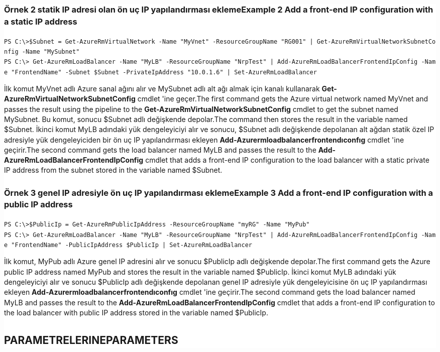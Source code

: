 ### <span data-ttu-id="ec11c-116">Örnek 2 statik IP adresi olan ön uç IP yapılandırması ekleme</span><span class="sxs-lookup"><span data-stu-id="ec11c-116">Example 2 Add a front-end IP configuration with a static IP address</span></span>
```
PS C:\>$Subnet = Get-AzureRmVirtualNetwork -Name "MyVnet" -ResourceGroupName "RG001" | Get-AzureRmVirtualNetworkSubnetConfig -Name "MySubnet"
PS C:\> Get-AzureRmLoadBalancer -Name "MyLB" -ResourceGroupName "NrpTest" | Add-AzureRmLoadBalancerFrontendIpConfig -Name "FrontendName" -Subnet $Subnet -PrivateIpAddress "10.0.1.6" | Set-AzureRmLoadBalancer
```

<span data-ttu-id="ec11c-117">İlk komut MyVnet adlı Azure sanal ağını alır ve MySubnet adlı alt ağı almak için kanalı kullanarak **Get-AzureRmVirtualNetworkSubnetConfig** cmdlet 'ine geçer.</span><span class="sxs-lookup"><span data-stu-id="ec11c-117">The first command gets the Azure virtual network named MyVnet and passes the result using the pipeline to the **Get-AzureRmVirtualNetworkSubnetConfig** cmdlet to get the subnet named MySubnet.</span></span>
<span data-ttu-id="ec11c-118">Bu komut, sonucu $Subnet adlı değişkende depolar.</span><span class="sxs-lookup"><span data-stu-id="ec11c-118">The command then stores the result in the variable named $Subnet.</span></span>
<span data-ttu-id="ec11c-119">İkinci komut MyLB adındaki yük dengeleyiciyi alır ve sonucu, $Subnet adlı değişkende depolanan alt ağdan statik özel IP adresiyle yük dengeleyiciden bir ön uç IP yapılandırması ekleyen **Add-Azurermloadbalancerfrontendıconfıg** cmdlet 'ine geçirir.</span><span class="sxs-lookup"><span data-stu-id="ec11c-119">The second command gets the load balancer named MyLB and passes the result to the **Add-AzureRmLoadBalancerFrontendIpConfig** cmdlet that adds a front-end IP configuration to the load balancer with a static private IP address from the subnet stored in the variable named $Subnet.</span></span>

### <span data-ttu-id="ec11c-120">Örnek 3 genel IP adresiyle ön uç IP yapılandırması ekleme</span><span class="sxs-lookup"><span data-stu-id="ec11c-120">Example 3 Add a front-end IP configuration with a public IP address</span></span>
```
PS C:\>$PublicIp = Get-AzureRmPublicIpAddress -ResourceGroupName "myRG" -Name "MyPub"
PS C:\> Get-AzureRmLoadBalancer -Name "MyLB" -ResourceGroupName "NrpTest" | Add-AzureRmLoadBalancerFrontendIpConfig -Name "FrontendName" -PublicIpAddress $PublicIp | Set-AzureRmLoadBalancer
```

<span data-ttu-id="ec11c-121">İlk komut, MyPub adlı Azure genel IP adresini alır ve sonucu $PublicIp adlı değişkende depolar.</span><span class="sxs-lookup"><span data-stu-id="ec11c-121">The first command gets the Azure public IP address named MyPub and stores the result in the variable named $PublicIp.</span></span>
<span data-ttu-id="ec11c-122">İkinci komut MyLB adındaki yük dengeleyiciyi alır ve sonucu $PublicIp adlı değişkende depolanan genel IP adresiyle yük dengeleyicisine ön uç IP yapılandırması ekleyen **Add-Azurermloadbalancerfrontendıconfıg** cmdlet 'ine geçirir.</span><span class="sxs-lookup"><span data-stu-id="ec11c-122">The second command gets the load balancer named MyLB and passes the result to the **Add-AzureRmLoadBalancerFrontendIpConfig** cmdlet that adds a front-end IP configuration to the load balancer with public IP address stored in the variable named $PublicIp.</span></span>

## <span data-ttu-id="ec11c-123">PARAMETRELERINE</span><span class="sxs-lookup"><span data-stu-id="ec11c-123">PARAMETERS</span></span>
